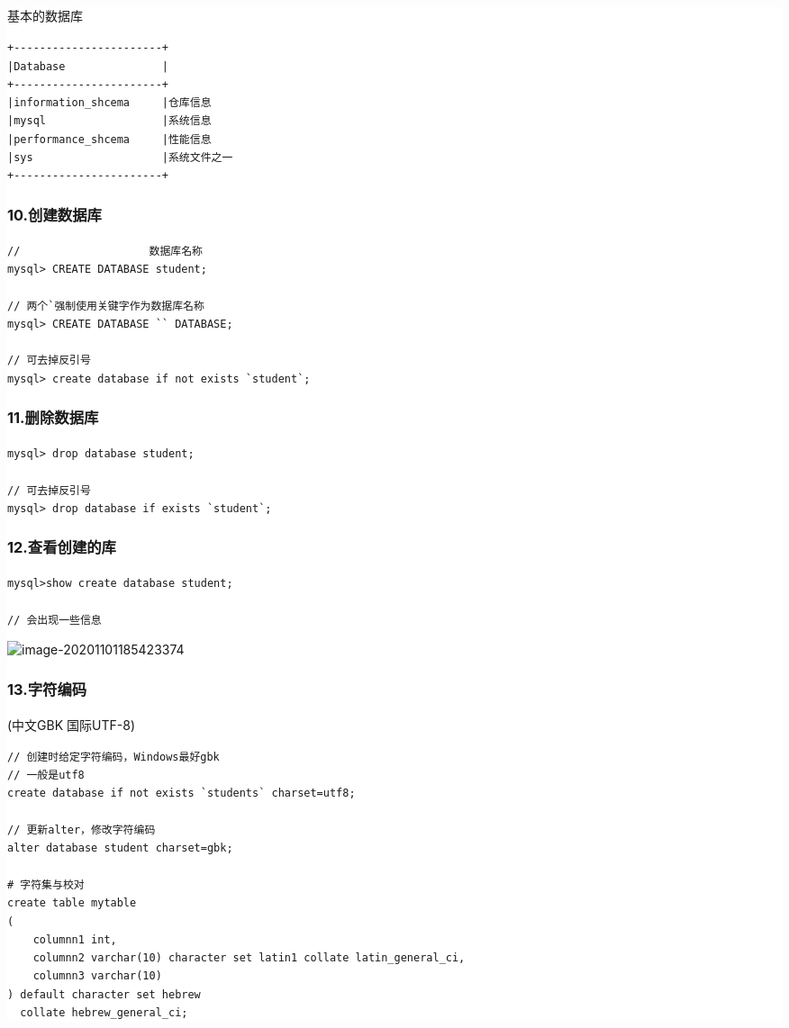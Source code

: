 基本的数据库

```mysql
+-----------------------+
|Database               |
+-----------------------+
|information_shcema     |仓库信息
|mysql                  |系统信息
|performance_shcema     |性能信息
|sys                    |系统文件之一
+-----------------------+
```

### 10.创建数据库

```mysql
//                    数据库名称
mysql> CREATE DATABASE student;

// 两个`强制使用关键字作为数据库名称
mysql> CREATE DATABASE `` DATABASE;

// 可去掉反引号
mysql> create database if not exists `student`; 
```

### 11.删除数据库

```mysql
mysql> drop database student;

// 可去掉反引号
mysql> drop database if exists `student`;
```

### 12.查看创建的库

```mysql
mysql>show create database student;

// 会出现一些信息
```

![image-20201101185423374](D:\图片\img_typora\image-20201101185423374.png)

### 13.字符编码

(中文GBK 国际UTF-8)



```mysql
// 创建时给定字符编码，Windows最好gbk
// 一般是utf8
create database if not exists `students` charset=utf8;

// 更新alter，修改字符编码
alter database student charset=gbk;

# 字符集与校对
create table mytable
(
	columnn1 int,
    columnn2 varchar(10) character set latin1 collate latin_general_ci,
    columnn3 varchar(10)
) default character set hebrew
  collate hebrew_general_ci;
```
